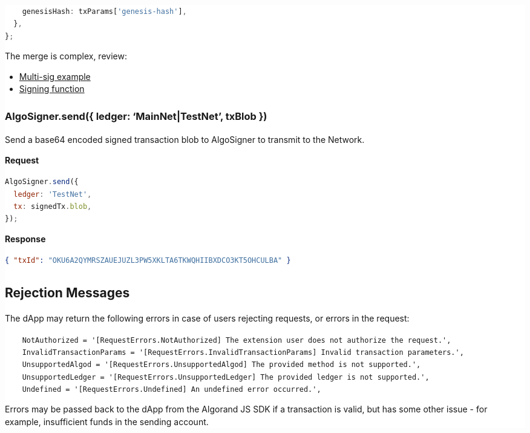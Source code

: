 ```js
    genesisHash: txParams['genesis-hash'],
  },
};
```

The merge is complex, review:

- [Multi-sig example](https://github.com/PureStake/algosigner-dapp-example/blob/master/tx-test/types/multisig.js)
- [Signing function](https://github.com/PureStake/algosigner-dapp-example/blob/master/tx-test/common/sign.js)

### AlgoSigner.send({ ledger: ‘MainNet|TestNet’, txBlob })

Send a base64 encoded signed transaction blob to AlgoSigner to transmit to the Network.

**Request**

```js
AlgoSigner.send({
  ledger: 'TestNet',
  tx: signedTx.blob,
});
```

**Response**

```json
{ "txId": "OKU6A2QYMRSZAUEJUZL3PW5XKLTA6TKWQHIIBXDCO3KT5OHCULBA" }
```

## Rejection Messages

The dApp may return the following errors in case of users rejecting requests, or errors in the request:

```
    NotAuthorized = '[RequestErrors.NotAuthorized] The extension user does not authorize the request.',
    InvalidTransactionParams = '[RequestErrors.InvalidTransactionParams] Invalid transaction parameters.',
    UnsupportedAlgod = '[RequestErrors.UnsupportedAlgod] The provided method is not supported.',
    UnsupportedLedger = '[RequestErrors.UnsupportedLedger] The provided ledger is not supported.',
    Undefined = '[RequestErrors.Undefined] An undefined error occurred.',
```

Errors may be passed back to the dApp from the Algorand JS SDK if a transaction is valid, but has some other issue - for example, insufficient funds in the sending account.
